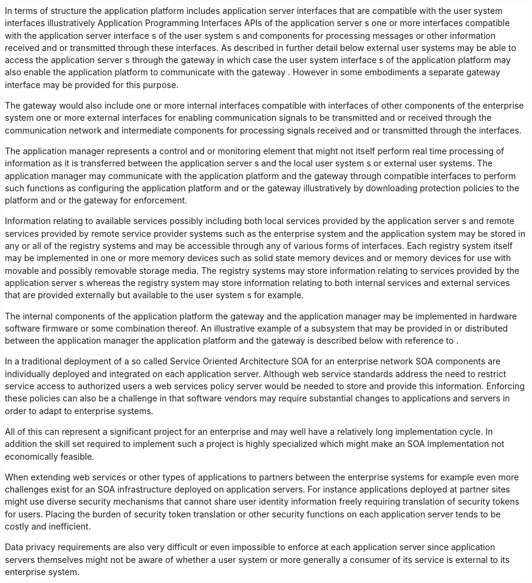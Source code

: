 In terms of structure the application platform includes application server interfaces that are compatible with the user system interfaces illustratively Application Programming Interfaces APIs of the application server s one or more interfaces compatible with the application server interface s of the user system s and components for processing messages or other information received and or transmitted through these interfaces. As described in further detail below external user systems may be able to access the application server s through the gateway in which case the user system interface s of the application platform may also enable the application platform to communicate with the gateway . However in some embodiments a separate gateway interface may be provided for this purpose.

The gateway would also include one or more internal interfaces compatible with interfaces of other components of the enterprise system one or more external interfaces for enabling communication signals to be transmitted and or received through the communication network and intermediate components for processing signals received and or transmitted through the interfaces.

The application manager represents a control and or monitoring element that might not itself perform real time processing of information as it is transferred between the application server s and the local user system s or external user systems. The application manager may communicate with the application platform and the gateway through compatible interfaces to perform such functions as configuring the application platform and or the gateway illustratively by downloading protection policies to the platform and or the gateway for enforcement.

Information relating to available services possibly including both local services provided by the application server s and remote services provided by remote service provider systems such as the enterprise system and the application system may be stored in any or all of the registry systems and may be accessible through any of various forms of interfaces. Each registry system itself may be implemented in one or more memory devices such as solid state memory devices and or memory devices for use with movable and possibly removable storage media. The registry systems may store information relating to services provided by the application server s whereas the registry system may store information relating to both internal services and external services that are provided externally but available to the user system s for example.

The internal components of the application platform the gateway and the application manager may be implemented in hardware software firmware or some combination thereof. An illustrative example of a subsystem that may be provided in or distributed between the application manager the application platform and the gateway is described below with reference to .

In a traditional deployment of a so called Service Oriented Architecture SOA for an enterprise network SOA components are individually deployed and integrated on each application server. Although web service standards address the need to restrict service access to authorized users a web services policy server would be needed to store and provide this information. Enforcing these policies can also be a challenge in that software vendors may require substantial changes to applications and servers in order to adapt to enterprise systems.

All of this can represent a significant project for an enterprise and may well have a relatively long implementation cycle. In addition the skill set required to implement such a project is highly specialized which might make an SOA implementation not economically feasible.

When extending web services or other types of applications to partners between the enterprise systems for example even more challenges exist for an SOA infrastructure deployed on application servers. For instance applications deployed at partner sites might use diverse security mechanisms that cannot share user identity information freely requiring translation of security tokens for users. Placing the burden of security token translation or other security functions on each application server tends to be costly and inefficient.

Data privacy requirements are also very difficult or even impossible to enforce at each application server since application servers themselves might not be aware of whether a user system or more generally a consumer of its service is external to its enterprise system.
